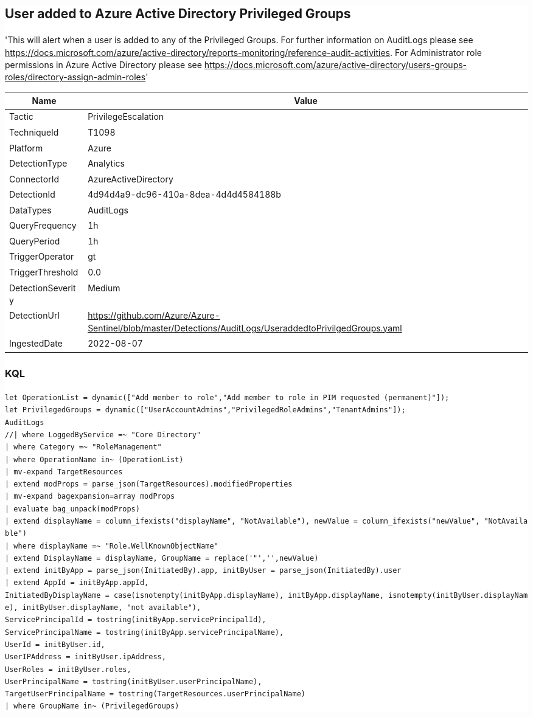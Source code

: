 ## User added to Azure Active Directory Privileged Groups

'This will alert when a user is added to any of the Privileged Groups.
For further information on AuditLogs please see https://docs.microsoft.com/azure/active-directory/reports-monitoring/reference-audit-activities.
For Administrator role permissions in Azure Active Directory please see https://docs.microsoft.com/azure/active-directory/users-groups-roles/directory-assign-admin-roles'

|Name | Value |
| --- | --- |
|Tactic | PrivilegeEscalation|
|TechniqueId | T1098|
|Platform | Azure|
|DetectionType | Analytics |
|ConnectorId | AzureActiveDirectory |
|DetectionId | 4d94d4a9-dc96-410a-8dea-4d4d4584188b |
|DataTypes | AuditLogs |
|QueryFrequency | 1h |
|QueryPeriod | 1h |
|TriggerOperator | gt |
|TriggerThreshold | 0.0 |
|DetectionSeverity | Medium |
|DetectionUrl | https://github.com/Azure/Azure-Sentinel/blob/master/Detections/AuditLogs/UseraddedtoPrivilgedGroups.yaml |
|IngestedDate | 2022-08-07 |

### KQL
```kql
let OperationList = dynamic(["Add member to role","Add member to role in PIM requested (permanent)"]);
let PrivilegedGroups = dynamic(["UserAccountAdmins","PrivilegedRoleAdmins","TenantAdmins"]);
AuditLogs
//| where LoggedByService =~ "Core Directory"
| where Category =~ "RoleManagement"
| where OperationName in~ (OperationList)
| mv-expand TargetResources
| extend modProps = parse_json(TargetResources).modifiedProperties
| mv-expand bagexpansion=array modProps
| evaluate bag_unpack(modProps)
| extend displayName = column_ifexists("displayName", "NotAvailable"), newValue = column_ifexists("newValue", "NotAvailable")
| where displayName =~ "Role.WellKnownObjectName"
| extend DisplayName = displayName, GroupName = replace('"','',newValue)
| extend initByApp = parse_json(InitiatedBy).app, initByUser = parse_json(InitiatedBy).user
| extend AppId = initByApp.appId, 
InitiatedByDisplayName = case(isnotempty(initByApp.displayName), initByApp.displayName, isnotempty(initByUser.displayName), initByUser.displayName, "not available"),
ServicePrincipalId = tostring(initByApp.servicePrincipalId),
ServicePrincipalName = tostring(initByApp.servicePrincipalName),
UserId = initByUser.id,
UserIPAddress = initByUser.ipAddress,
UserRoles = initByUser.roles,
UserPrincipalName = tostring(initByUser.userPrincipalName),
TargetUserPrincipalName = tostring(TargetResources.userPrincipalName)
| where GroupName in~ (PrivilegedGroups)
```